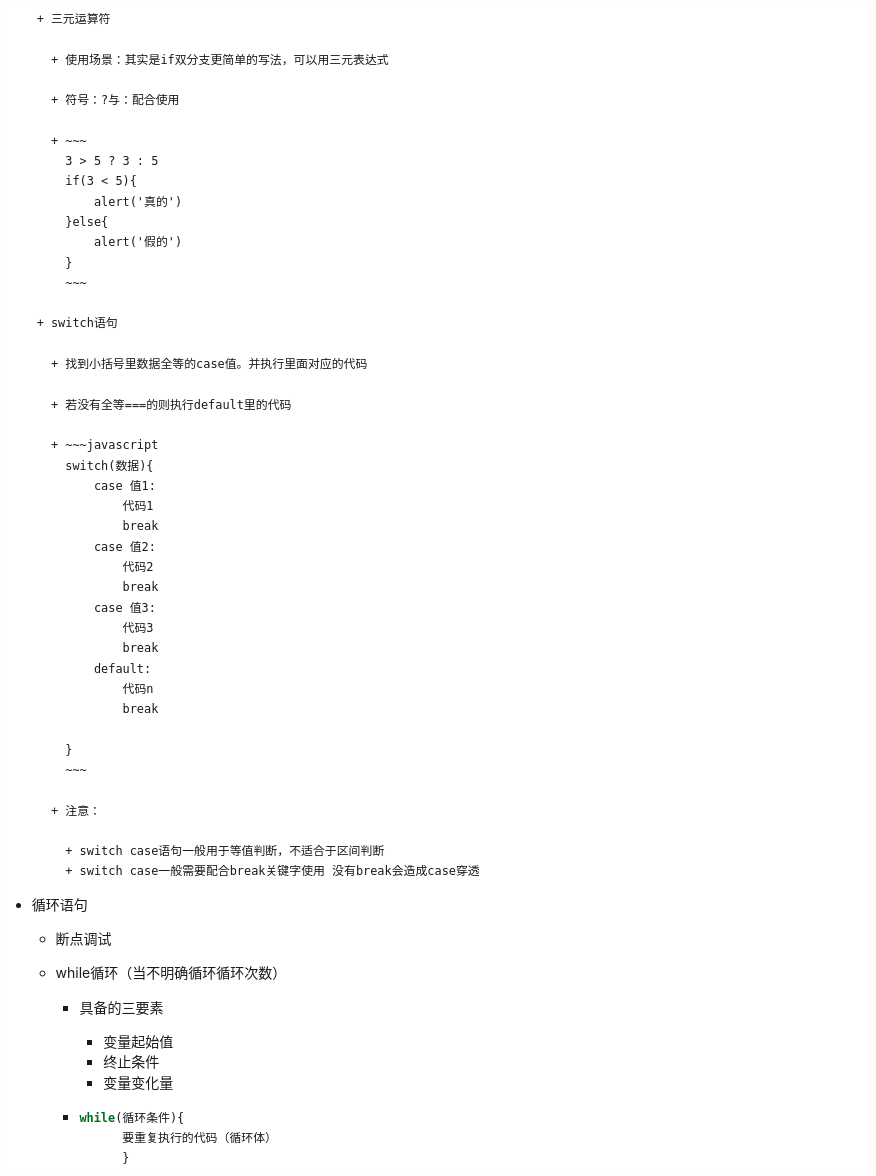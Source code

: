         + 三元运算符

          + 使用场景：其实是if双分支更简单的写法，可以用三元表达式

          + 符号：?与：配合使用

          + ~~~ 
            3 > 5 ? 3 : 5
            if(3 < 5){
            	alert('真的')
            }else{
            	alert('假的')
            }
            ~~~

        + switch语句

          + 找到小括号里数据全等的case值。并执行里面对应的代码

          + 若没有全等===的则执行default里的代码

          + ~~~javascript
            switch(数据){
                case 值1:
                    代码1
                    break
                case 值2:
                    代码2
                    break
                case 值3:
                    代码3
                    break
                default:
                    代码n
                    break
                    
            }
            ~~~

          + 注意：

            + switch case语句一般用于等值判断，不适合于区间判断
            + switch case一般需要配合break关键字使用 没有break会造成case穿透

+ 循环语句

  + 断点调试

  + while循环（当不明确循环循环次数）

    + 具备的三要素

      + 变量起始值
      + 终止条件
      + 变量变化量

    + ~~~javascript
      while(循环条件){
            要重复执行的代码（循环体）
            }
      ~~~
